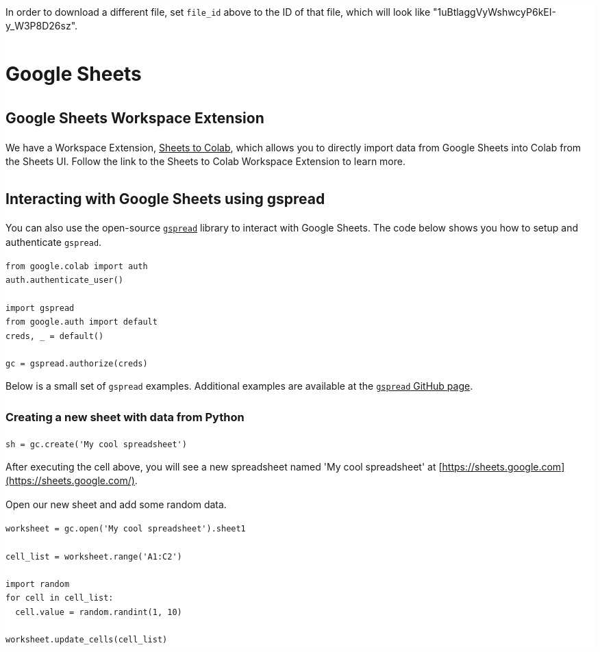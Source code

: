 In order to download a different file, set `file_id` above to the ID of that file, which will look like "1uBtlaggVyWshwcyP6kEI-y_W3P8D26sz".

# Google Sheets


## Google Sheets Workspace Extension

We have a Workspace Extension, [Sheets to Colab](https://workspace.google.com/u/0/marketplace/app/sheets_to_colab/945625412720), which allows you to directly import data from Google Sheets into Colab from the Sheets UI. Follow the link to the Sheets to Colab Workspace Extension to learn more.

## Interacting with Google Sheets using gspread

 You can also use the open-source [`gspread`](https://github.com/burnash/gspread) library to interact with Google Sheets. The code below shows you how to setup and authenticate `gspread`.


```
from google.colab import auth
auth.authenticate_user()

import gspread
from google.auth import default
creds, _ = default()

gc = gspread.authorize(creds)
```

Below is a small set of `gspread` examples. Additional examples are available at the [`gspread` GitHub page](https://github.com/burnash/gspread#more-examples).

### Creating a new sheet with data from Python


```
sh = gc.create('My cool spreadsheet')
```

After executing the cell above, you will see a new spreadsheet named 'My cool spreadsheet' at [https://sheets.google.com](https://sheets.google.com/).

Open our new sheet and add some random data.


```
worksheet = gc.open('My cool spreadsheet').sheet1

cell_list = worksheet.range('A1:C2')

import random
for cell in cell_list:
  cell.value = random.randint(1, 10)

worksheet.update_cells(cell_list)
```
